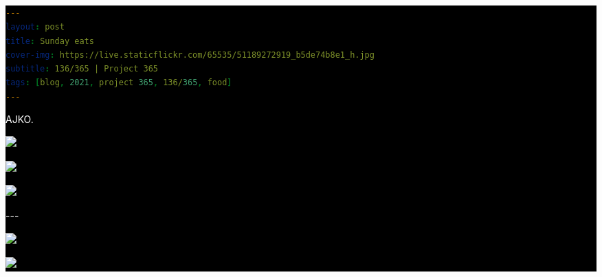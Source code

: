 ```yaml
---
layout: post
title: Sunday eats
cover-img: https://live.staticflickr.com/65535/51189272919_b5de74b8e1_h.jpg
subtitle: 136/365 | Project 365
tags: [blog, 2021, project 365, 136/365, food]
---
```

<style>
  body {
    background:#000;
    color:#fff;
  }
  .intro-header.big-img {
    background-position:center; 
  }
  .blog-tags a {
    color:#fff;
  }
</style>
AJKO.
<p class="post-img-wrap">
  <img src="https://live.staticflickr.com/65535/51189272919_b5de74b8e1_h.jpg">
</p>
<p class="post-img-wrap">
  <img src="https://live.staticflickr.com/65535/51188723038_5cf18917ce_h.jpg">
</p>
<p class="post-img-wrap">
  <img src="https://live.staticflickr.com/65535/51188505146_263aa3a8f0_h.jpg">
</p>
---
<p class="post-img-wrap">
  <img src="https://live.staticflickr.com/65535/51187802087_4dc34d5af5_h.jpg">
</p>
<p class="post-img-wrap">
  <img src="https://live.staticflickr.com/65535/51188722918_c0a58acdc4_h.jpg">
</p>
